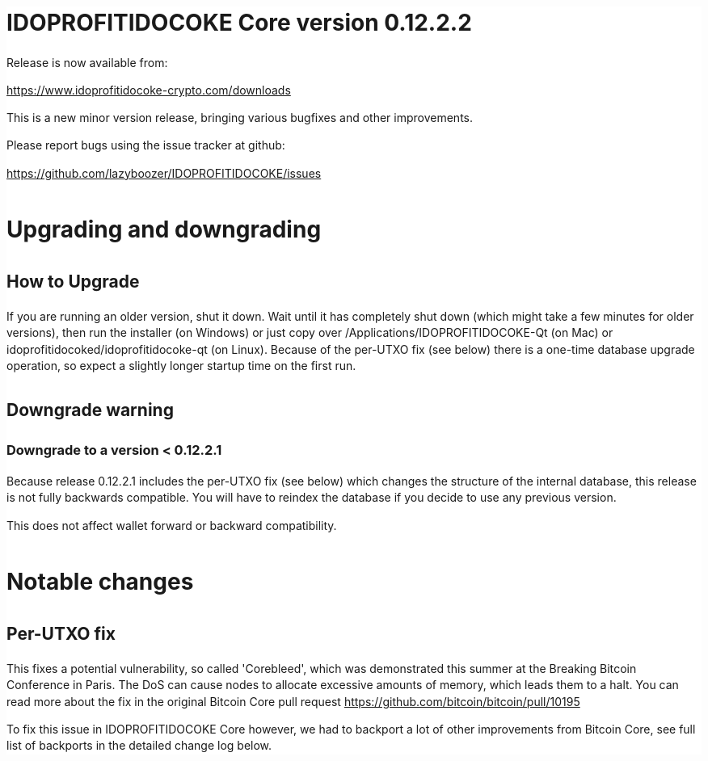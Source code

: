 IDOPROFITIDOCOKE Core version 0.12.2.2
==========================

Release is now available from:

  <https://www.idoprofitidocoke-crypto.com/downloads>

This is a new minor version release, bringing various bugfixes and other
improvements.

Please report bugs using the issue tracker at github:

  <https://github.com/lazyboozer/IDOPROFITIDOCOKE/issues>


Upgrading and downgrading
=========================

How to Upgrade
--------------

If you are running an older version, shut it down. Wait until it has completely
shut down (which might take a few minutes for older versions), then run the
installer (on Windows) or just copy over /Applications/IDOPROFITIDOCOKE-Qt (on Mac) or
idoprofitidocoked/idoprofitidocoke-qt (on Linux). Because of the per-UTXO fix (see below) there is a
one-time database upgrade operation, so expect a slightly longer startup time on
the first run.

Downgrade warning
-----------------

### Downgrade to a version < 0.12.2.1

Because release 0.12.2.1 includes the per-UTXO fix (see below) which changes the
structure of the internal database, this release is not fully backwards
compatible. You will have to reindex the database if you decide to use any
previous version.

This does not affect wallet forward or backward compatibility.


Notable changes
===============

Per-UTXO fix
------------

This fixes a potential vulnerability, so called 'Corebleed', which was
demonstrated this summer at the Вrеаkіng Віtсоіn Соnfеrеnсе іn Раrіs. The DoS
can cause nodes to allocate excessive amounts of memory, which leads them to a
halt. You can read more about the fix in the original Bitcoin Core pull request
https://github.com/bitcoin/bitcoin/pull/10195

To fix this issue in IDOPROFITIDOCOKE Core however, we had to backport a lot of other
improvements from Bitcoin Core, see full list of backports in the detailed
change log below.
